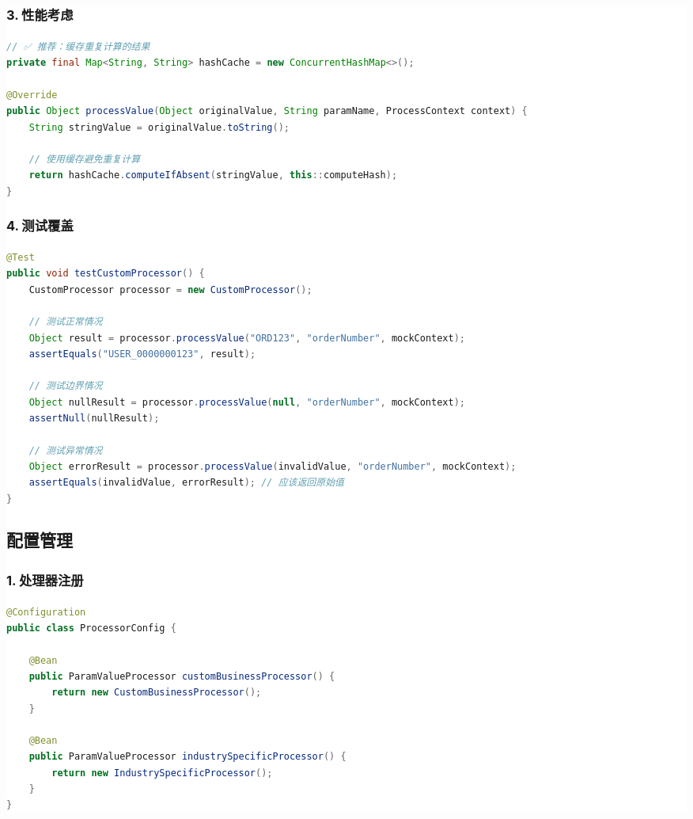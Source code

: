 ### 3. 性能考虑

```java
// ✅ 推荐：缓存重复计算的结果
private final Map<String, String> hashCache = new ConcurrentHashMap<>();

@Override
public Object processValue(Object originalValue, String paramName, ProcessContext context) {
    String stringValue = originalValue.toString();
    
    // 使用缓存避免重复计算
    return hashCache.computeIfAbsent(stringValue, this::computeHash);
}
```

### 4. 测试覆盖

```java
@Test
public void testCustomProcessor() {
    CustomProcessor processor = new CustomProcessor();
    
    // 测试正常情况
    Object result = processor.processValue("ORD123", "orderNumber", mockContext);
    assertEquals("USER_0000000123", result);
    
    // 测试边界情况
    Object nullResult = processor.processValue(null, "orderNumber", mockContext);
    assertNull(nullResult);
    
    // 测试异常情况
    Object errorResult = processor.processValue(invalidValue, "orderNumber", mockContext);
    assertEquals(invalidValue, errorResult); // 应该返回原始值
}
```

## 配置管理

### 1. 处理器注册

```java
@Configuration
public class ProcessorConfig {
    
    @Bean
    public ParamValueProcessor customBusinessProcessor() {
        return new CustomBusinessProcessor();
    }
    
    @Bean
    public ParamValueProcessor industrySpecificProcessor() {
        return new IndustrySpecificProcessor();
    }
}
```
